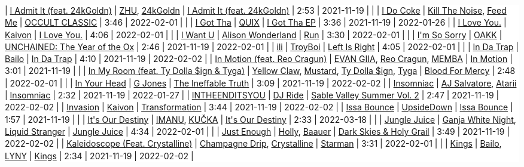 | [I Admit It \(feat\. 24kGoldn\)](https://open.spotify.com/track/5QUbOFOkbDlt4ZY7bdL4Am) | [ZHU](https://open.spotify.com/artist/28j8lBWDdDSHSSt5oPlsX2), [24kGoldn](https://open.spotify.com/artist/6fWVd57NKTalqvmjRd2t8Z) | [I Admit It \(feat\. 24kGoldn\)](https://open.spotify.com/album/2pHkZymG4rqjYfIP5GfeDO) | 2:53 | 2021-11-19 |  |
| [I Do Coke](https://open.spotify.com/track/3PvhJcV5xv7E1ImIfbRYeM) | [Kill The Noise](https://open.spotify.com/artist/3qnMl4DHT4gndzFAcG4FlM), [Feed Me](https://open.spotify.com/artist/5FWi1mowu6uiU2ZHwr1rby) | [OCCULT CLASSIC](https://open.spotify.com/album/2xCNIURBZpbjPLoaxSRujw) | 3:46 | 2022-02-01 |  |
| [I Got Tha](https://open.spotify.com/track/2RfIvDkzZ0d11fpT1FYBcd) | [QUIX](https://open.spotify.com/artist/19EW4WBhl0fvZUQgi7wV5M) | [I Got Tha EP](https://open.spotify.com/album/2HrJlQnPaxkXF5ITeV5vqP) | 3:36 | 2021-11-19 | 2022-01-26 |
| [I Love You.](https://open.spotify.com/track/3TmTEN2zy0cyYMjiviWbMK) | [Kaivon](https://open.spotify.com/artist/55FVjkpZs1zuo3zqBgrKtC) | [I Love You.](https://open.spotify.com/album/007IZz4ZFvWVKiFW1bgON9) | 4:06 | 2022-02-01 |  |
| [I Want U](https://open.spotify.com/track/6wb61u8ayuanWSHZzle5od) | [Alison Wonderland](https://open.spotify.com/artist/11gWrKZMBsGQWmobv3oNfW) | [Run](https://open.spotify.com/album/4YEuQkWaBp1L4LQ5qrI2ys) | 3:30 | 2022-02-01 |  |
| [I'm So Sorry](https://open.spotify.com/track/3g0e37rA0DzgfJhDkK07iI) | [OAKK](https://open.spotify.com/artist/5Fxhpw4yw2CH0k6q3b4q0y) | [UNCHAINED: The Year of the Ox](https://open.spotify.com/album/4waeibFUtD0gYgbfxX2mEt) | 2:46 | 2021-11-19 | 2022-02-01 |
| [ili](https://open.spotify.com/track/59QmjU5K8XQTfj9JjFNb4Z) | [TroyBoi](https://open.spotify.com/artist/0tvpihdAsKiNnP6sWS3jUI) | [Left Is Right](https://open.spotify.com/album/7nYaSlVUHMNvSRzc0guLYy) | 4:05 | 2022-02-01 |  |
| [In Da Trap](https://open.spotify.com/track/2BvcDrHKfMCa7TmZwZ4wqf) | [Bailo](https://open.spotify.com/artist/3oLbNoZxAYO4KsXmx6PjTC) | [In Da Trap](https://open.spotify.com/album/4azEDdUz90VFhaut17Ag8f) | 4:10 | 2021-11-19 | 2022-02-02 |
| [In Motion \(feat\. Reo Cragun\)](https://open.spotify.com/track/53d5dxYPtRLPmqPe9VpZ67) | [EVAN GIIA](https://open.spotify.com/artist/0D6BtvIkN3P9GHTa8KR24t), [Reo Cragun](https://open.spotify.com/artist/08v1r0jqDyvSo2LtSqHxcy), [MEMBA](https://open.spotify.com/artist/7nJNuftnqwrFGFs3ZRRe0u) | [In Motion](https://open.spotify.com/album/71lqyPEsdWsJhqYhylY1vy) | 3:01 | 2021-11-19 |  |
| [In My Room \(feat\. Ty Dolla $ign & Tyga\)](https://open.spotify.com/track/4lqEFIB9YZl8BwR99L5H3b) | [Yellow Claw](https://open.spotify.com/artist/47z7ZrgFoBvVpCnElCE3Zh), [Mustard](https://open.spotify.com/artist/0YinUQ50QDB7ZxSCLyQ40k), [Ty Dolla $ign](https://open.spotify.com/artist/7c0XG5cIJTrrAgEC3ULPiq), [Tyga](https://open.spotify.com/artist/5LHRHt1k9lMyONurDHEdrp) | [Blood For Mercy](https://open.spotify.com/album/7ACxS7rtYV8HyHgj0FD0cb) | 2:48 | 2022-02-01 |  |
| [In Your Head](https://open.spotify.com/track/1NhilkWAvuOHN3c0m88N98) | [G Jones](https://open.spotify.com/artist/0gXx2aQ2mfovDfqCw10MQC) | [The Ineffable Truth](https://open.spotify.com/album/4wcUbqKSiZv4kNoJ3KOmrS) | 3:09 | 2021-11-19 | 2022-02-02 |
| [Insomniac](https://open.spotify.com/track/74leCkl7rVK7GcycRrc9wq) | [AJ Salvatore](https://open.spotify.com/artist/5gLMXPUMc0uh9TedkRlng9), [Atarii](https://open.spotify.com/artist/1qqf6zmMJwD0v7gKAvbZMJ) | [Insomniac](https://open.spotify.com/album/6hMnN2Q7GA0HXLnB7Lpa0l) | 2:32 | 2021-11-19 | 2022-01-27 |
| [INTHEENDITSYOU](https://open.spotify.com/track/6rNrdKs44k8ZsrB3Jpsozc) | [DJ Ride](https://open.spotify.com/artist/2Cy9j9uZwlKdqjb6fBNMqC) | [Sable Valley Summer Vol\. 2](https://open.spotify.com/album/7ybQzVkmLNJ0Lidjk1AEZ5) | 2:47 | 2021-11-19 | 2022-02-02 |
| [Invasion](https://open.spotify.com/track/5i7bwIFZhhj90GjgJJnNvj) | [Kaivon](https://open.spotify.com/artist/55FVjkpZs1zuo3zqBgrKtC) | [Transformation](https://open.spotify.com/album/59MTZU0PKW3Cjen6rdbpVg) | 3:44 | 2021-11-19 | 2022-02-02 |
| [Issa Bounce](https://open.spotify.com/track/7zeL5uEA13GJ6VN732HYyS) | [UpsideDown](https://open.spotify.com/artist/0Vjwka9dESqFMtbXD1phDu) | [Issa Bounce](https://open.spotify.com/album/7wveyi2W3dCEn8lUHIQdRi) | 1:57 | 2021-11-19 |  |
| [It's Our Destiny](https://open.spotify.com/track/0OijABrqIE3h6iDcDjLagm) | [IMANU](https://open.spotify.com/artist/5Y7rFm0tiJTVDzGLMzz0W1), [KUČKA](https://open.spotify.com/artist/6JcD2YKEhgimweLpUI0NEw) | [It's Our Destiny](https://open.spotify.com/album/7rWG1YdbCUi4Kd47eK3sUF) | 2:33 | 2022-03-18 |  |
| [Jungle Juice](https://open.spotify.com/track/1VxQboO0KAsIm8MjSShBJv) | [Ganja White Night](https://open.spotify.com/artist/1a6oIpEh4DGgaqgWg5xwd3), [Liquid Stranger](https://open.spotify.com/artist/4YJsSCuag8W1TFTgSeEc2k) | [Jungle Juice](https://open.spotify.com/album/3ZWcx0FGgPqxpxcQ87cuZM) | 4:34 | 2022-02-01 |  |
| [Just Enough](https://open.spotify.com/track/6O7EqSCpQTiU8GECX1KDIA) | [Holly](https://open.spotify.com/artist/65stAzefvkwLeulY8215Zo), [Baauer](https://open.spotify.com/artist/25fqWEebq6PoiGQIHIrdtv) | [Dark Skies & Holy Grail](https://open.spotify.com/album/3gMbIi1OkJnQZiKhHs1QTO) | 3:49 | 2021-11-19 | 2022-02-02 |
| [Kaleidoscope \(Feat\. Crystalline\)](https://open.spotify.com/track/10dLRZ7GCIXEuUuONkNcxI) | [Champagne Drip](https://open.spotify.com/artist/3mVwDyQRNVMy3ZNuTabf6f), [Crystalline](https://open.spotify.com/artist/4NRLMX0IRHkm2qI1WFLxHZ) | [Starman](https://open.spotify.com/album/1ICtb6Z2tf7ZgVZy9VTp8Z) | 3:31 | 2022-02-01 |  |
| [Kings](https://open.spotify.com/track/6X38QEOERzDXI5HPvwAJw7) | [Bailo](https://open.spotify.com/artist/3oLbNoZxAYO4KsXmx6PjTC), [LYNY](https://open.spotify.com/artist/7xqIp1044Z2vd9v9ZphjLa) | [Kings](https://open.spotify.com/album/2FBcJivmFru1auQqyrSKwl) | 2:34 | 2021-11-19 | 2022-02-02 |